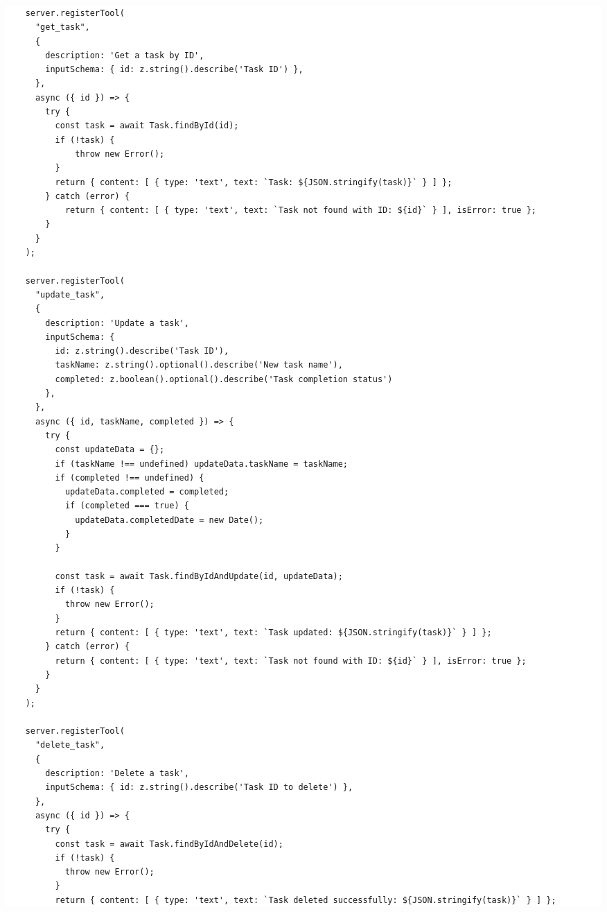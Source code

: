         server.registerTool(
          "get_task",
          {
            description: 'Get a task by ID',
            inputSchema: { id: z.string().describe('Task ID') },
          },
          async ({ id }) => {
            try {
              const task = await Task.findById(id);
              if (!task) {
                  throw new Error();
              }
              return { content: [ { type: 'text', text: `Task: ${JSON.stringify(task)}` } ] };
            } catch (error) {
                return { content: [ { type: 'text', text: `Task not found with ID: ${id}` } ], isError: true };
            }
          }
        );
    
        server.registerTool(
          "update_task",
          {
            description: 'Update a task',
            inputSchema: {
              id: z.string().describe('Task ID'),
              taskName: z.string().optional().describe('New task name'),
              completed: z.boolean().optional().describe('Task completion status')
            },
          },
          async ({ id, taskName, completed }) => {
            try {
              const updateData = {};
              if (taskName !== undefined) updateData.taskName = taskName;
              if (completed !== undefined) {
                updateData.completed = completed;
                if (completed === true) {
                  updateData.completedDate = new Date();
                }
              }
    
              const task = await Task.findByIdAndUpdate(id, updateData);
              if (!task) {
                throw new Error();
              }
              return { content: [ { type: 'text', text: `Task updated: ${JSON.stringify(task)}` } ] };
            } catch (error) {
              return { content: [ { type: 'text', text: `Task not found with ID: ${id}` } ], isError: true };
            }
          }
        );
    
        server.registerTool(
          "delete_task",
          {
            description: 'Delete a task',
            inputSchema: { id: z.string().describe('Task ID to delete') },
          },
          async ({ id }) => {
            try {
              const task = await Task.findByIdAndDelete(id);
              if (!task) {
                throw new Error();
              }
              return { content: [ { type: 'text', text: `Task deleted successfully: ${JSON.stringify(task)}` } ] };